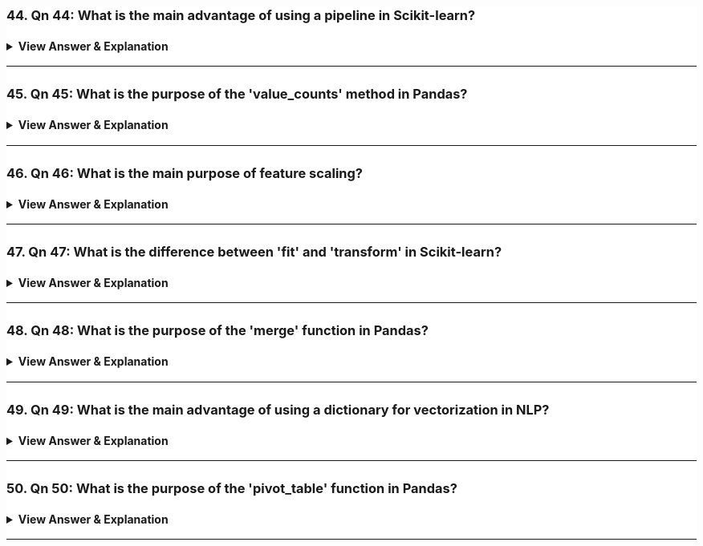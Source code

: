 ### 44. Qn 44: What is the main advantage of using a pipeline in Scikit-learn?
<details><summary><strong>View Answer & Explanation</strong></summary></details>

---
### 45. Qn 45: What is the purpose of the 'value_counts' method in Pandas?
<details><summary><strong>View Answer & Explanation</strong></summary></details>

---
### 46. Qn 46: What is the main purpose of feature scaling?
<details><summary><strong>View Answer & Explanation</strong></summary></details>

---
### 47. Qn 47: What is the difference between 'fit' and 'transform' in Scikit-learn?
<details><summary><strong>View Answer & Explanation</strong></summary></details>

---
### 48. Qn 48: What is the purpose of the 'merge' function in Pandas?
<details><summary><strong>View Answer & Explanation</strong></summary></details>

---
### 49. Qn 49: What is the main advantage of using a dictionary for vectorization in NLP?
<details><summary><strong>View Answer & Explanation</strong></summary></details>

---
### 50. Qn 50: What is the purpose of the 'pivot_table' function in Pandas?
<details><summary><strong>View Answer & Explanation</strong></summary></details>

---

